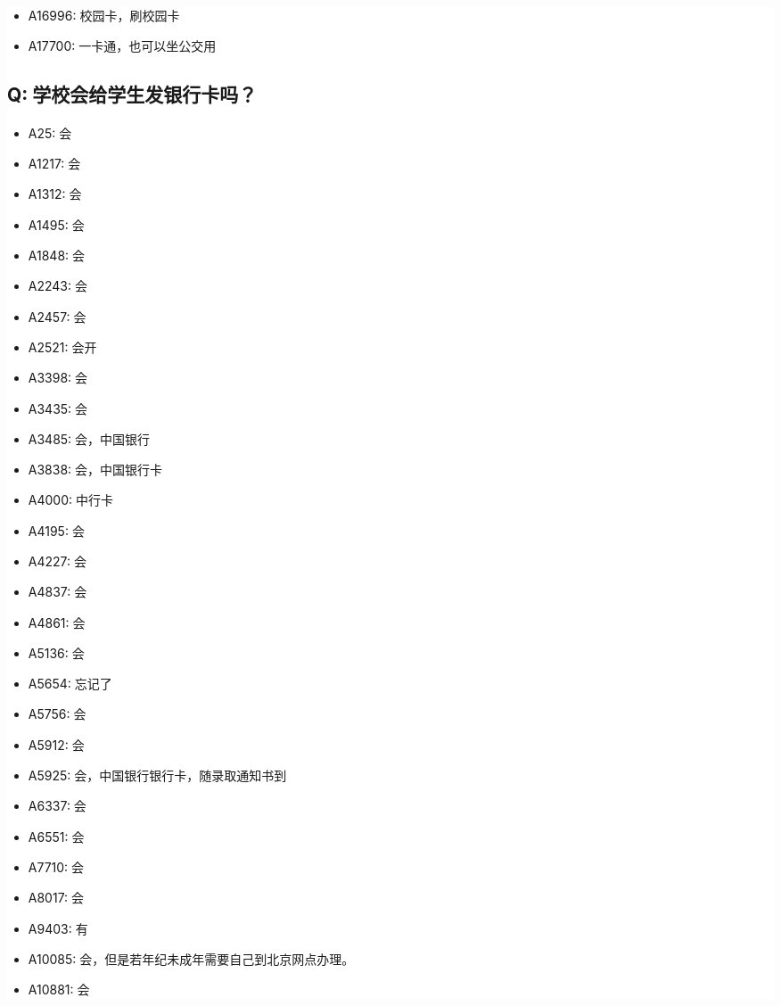 - A16996: 校园卡，刷校园卡

- A17700: 一卡通，也可以坐公交用

## Q: 学校会给学生发银行卡吗？

- A25: 会

- A1217: 会

- A1312: 会

- A1495: 会

- A1848: 会

- A2243: 会

- A2457: 会

- A2521: 会开

- A3398: 会

- A3435: 会

- A3485: 会，中国银行

- A3838: 会，中国银行卡

- A4000: 中行卡

- A4195: 会

- A4227: 会

- A4837: 会

- A4861: 会

- A5136: 会

- A5654: 忘记了

- A5756: 会

- A5912: 会

- A5925: 会，中国银行银行卡，随录取通知书到

- A6337: 会

- A6551: 会

- A7710: 会

- A8017: 会

- A9403: 有

- A10085: 会，但是若年纪未成年需要自己到北京网点办理。

- A10881: 会
